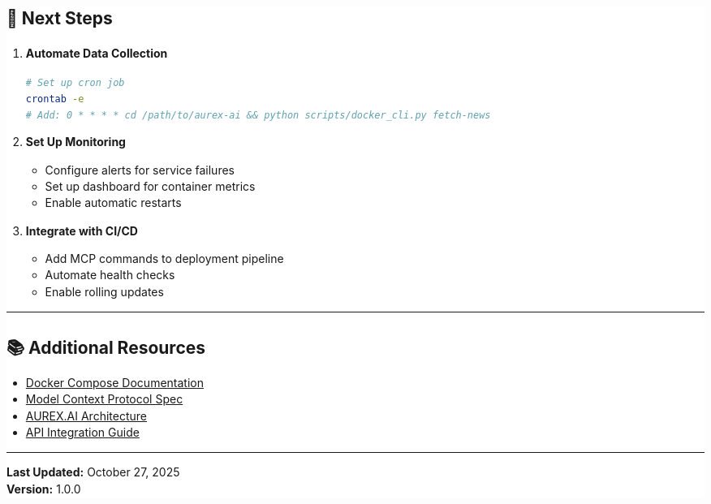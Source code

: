 
## 🎯 Next Steps

1. **Automate Data Collection**
   ```bash
   # Set up cron job
   crontab -e
   # Add: 0 * * * * cd /path/to/aurex-ai && python scripts/docker_cli.py fetch-news
   ```

2. **Set Up Monitoring**
   - Configure alerts for service failures
   - Set up dashboard for container metrics
   - Enable automatic restarts

3. **Integrate with CI/CD**
   - Add MCP commands to deployment pipeline
   - Automate health checks
   - Enable rolling updates

---

## 📚 Additional Resources

- [Docker Compose Documentation](https://docs.docker.com/compose/)
- [Model Context Protocol Spec](https://modelcontextprotocol.io/)
- [AUREX.AI Architecture](./architecture.md)
- [API Integration Guide](./API_INTEGRATION_GUIDE.md)

---

**Last Updated:** October 27, 2025  
**Version:** 1.0.0

